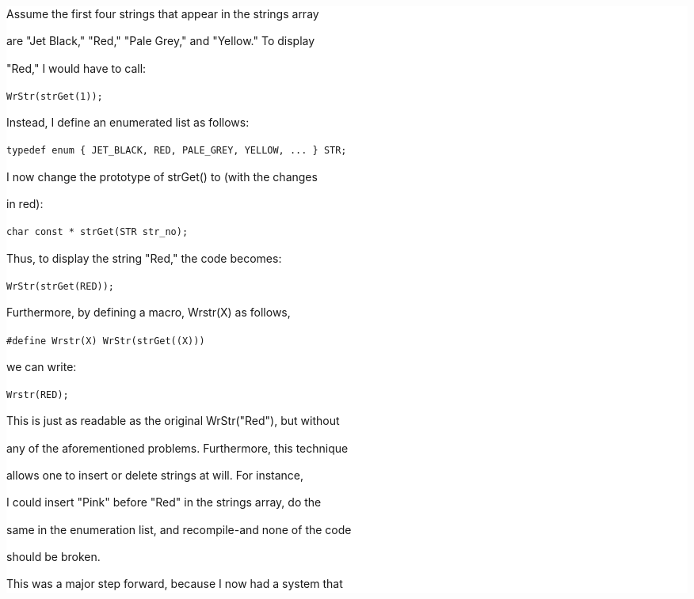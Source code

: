 
Assume the first four strings that appear in the strings array 

 are "Jet Black," "Red," "Pale Grey," and "Yellow." To display 

 "Red," I would have to call:



```
WrStr(strGet(1));
```

Instead, I define an enumerated list as follows:



```
typedef enum { JET_BLACK, RED, PALE_GREY, YELLOW, ... } STR;
```

 I now change the prototype of strGet() to (with the changes 

 in red):



```
char const * strGet(STR str_no);
```

 Thus, to display the string "Red," the code becomes:



```
WrStr(strGet(RED));
```

 Furthermore, by defining a macro, Wrstr(X) as follows,



```
#define Wrstr(X) WrStr(strGet((X)))
```

 we can write:



```
Wrstr(RED);
```

This is just as readable as the original WrStr("Red"), but without 

 any of the aforementioned problems. Furthermore, this technique 

 allows one to insert or delete strings at will. For instance, 

 I could insert "Pink" before "Red" in the strings array, do the 

 same in the enumeration list, and recompile-and none of the code 

 should be broken.


 This was a major step forward, because I now had a system that 
